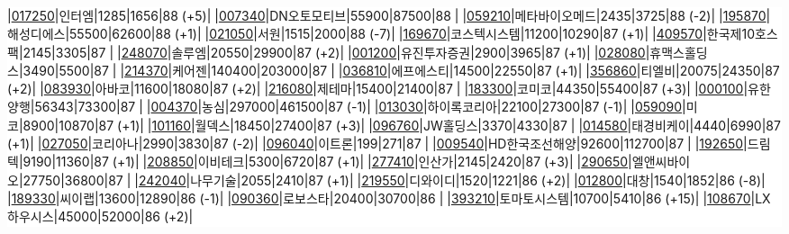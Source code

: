 |[017250](https://finance.daum.net/quotes/A017250)|인터엠|1285|1656|88 (+5)|
|[007340](https://finance.daum.net/quotes/A007340)|DN오토모티브|55900|87500|88 |
|[059210](https://finance.daum.net/quotes/A059210)|메타바이오메드|2435|3725|88 (-2)|
|[195870](https://finance.daum.net/quotes/A195870)|해성디에스|55500|62600|88 (+1)|
|[021050](https://finance.daum.net/quotes/A021050)|서원|1515|2000|88 (-7)|
|[169670](https://finance.daum.net/quotes/A169670)|코스텍시스템|11200|10290|87 (+1)|
|[409570](https://finance.daum.net/quotes/A409570)|한국제10호스팩|2145|3305|87 |
|[248070](https://finance.daum.net/quotes/A248070)|솔루엠|20550|29900|87 (+2)|
|[001200](https://finance.daum.net/quotes/A001200)|유진투자증권|2900|3965|87 (+1)|
|[028080](https://finance.daum.net/quotes/A028080)|휴맥스홀딩스|3490|5500|87 |
|[214370](https://finance.daum.net/quotes/A214370)|케어젠|140400|203000|87 |
|[036810](https://finance.daum.net/quotes/A036810)|에프에스티|14500|22550|87 (+1)|
|[356860](https://finance.daum.net/quotes/A356860)|티엘비|20075|24350|87 (+2)|
|[083930](https://finance.daum.net/quotes/A083930)|아바코|11600|18080|87 (+2)|
|[216080](https://finance.daum.net/quotes/A216080)|제테마|15400|21400|87 |
|[183300](https://finance.daum.net/quotes/A183300)|코미코|44350|55400|87 (+3)|
|[000100](https://finance.daum.net/quotes/A000100)|유한양행|56343|73300|87 |
|[004370](https://finance.daum.net/quotes/A004370)|농심|297000|461500|87 (-1)|
|[013030](https://finance.daum.net/quotes/A013030)|하이록코리아|22100|27300|87 (-1)|
|[059090](https://finance.daum.net/quotes/A059090)|미코|8900|10870|87 (+1)|
|[101160](https://finance.daum.net/quotes/A101160)|월덱스|18450|27400|87 (+3)|
|[096760](https://finance.daum.net/quotes/A096760)|JW홀딩스|3370|4330|87 |
|[014580](https://finance.daum.net/quotes/A014580)|태경비케이|4440|6990|87 (+1)|
|[027050](https://finance.daum.net/quotes/A027050)|코리아나|2990|3830|87 (-2)|
|[096040](https://finance.daum.net/quotes/A096040)|이트론|199|271|87 |
|[009540](https://finance.daum.net/quotes/A009540)|HD한국조선해양|92600|112700|87 |
|[192650](https://finance.daum.net/quotes/A192650)|드림텍|9190|11360|87 (+1)|
|[208850](https://finance.daum.net/quotes/A208850)|이비테크|5300|6720|87 (+1)|
|[277410](https://finance.daum.net/quotes/A277410)|인산가|2145|2420|87 (+3)|
|[290650](https://finance.daum.net/quotes/A290650)|엘앤씨바이오|27750|36800|87 |
|[242040](https://finance.daum.net/quotes/A242040)|나무기술|2055|2410|87 (+1)|
|[219550](https://finance.daum.net/quotes/A219550)|디와이디|1520|1221|86 (+2)|
|[012800](https://finance.daum.net/quotes/A012800)|대창|1540|1852|86 (-8)|
|[189330](https://finance.daum.net/quotes/A189330)|씨이랩|13600|12890|86 (-1)|
|[090360](https://finance.daum.net/quotes/A090360)|로보스타|20400|30700|86 |
|[393210](https://finance.daum.net/quotes/A393210)|토마토시스템|10700|5410|86 (+15)|
|[108670](https://finance.daum.net/quotes/A108670)|LX하우시스|45000|52000|86 (+2)|